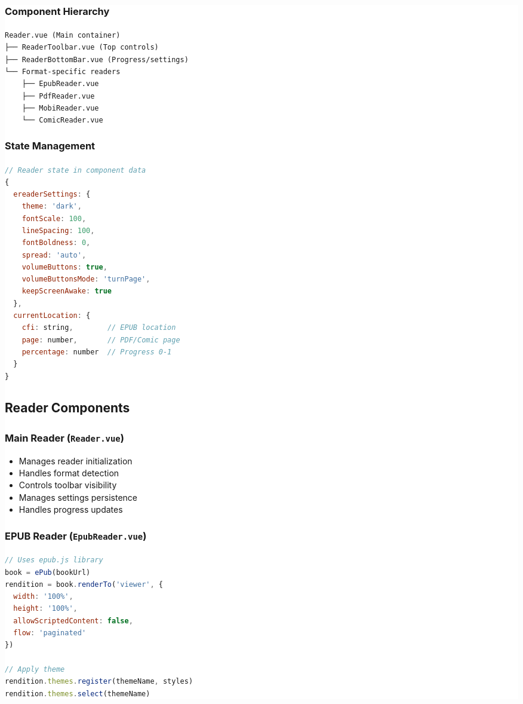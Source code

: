 ### Component Hierarchy
```
Reader.vue (Main container)
├── ReaderToolbar.vue (Top controls)
├── ReaderBottomBar.vue (Progress/settings)
└── Format-specific readers
    ├── EpubReader.vue
    ├── PdfReader.vue
    ├── MobiReader.vue
    └── ComicReader.vue
```

### State Management
```javascript
// Reader state in component data
{
  ereaderSettings: {
    theme: 'dark',
    fontScale: 100,
    lineSpacing: 100,
    fontBoldness: 0,
    spread: 'auto',
    volumeButtons: true,
    volumeButtonsMode: 'turnPage',
    keepScreenAwake: true
  },
  currentLocation: {
    cfi: string,        // EPUB location
    page: number,       // PDF/Comic page
    percentage: number  // Progress 0-1
  }
}
```

## Reader Components

### Main Reader (`Reader.vue`)
- Manages reader initialization
- Handles format detection
- Controls toolbar visibility
- Manages settings persistence
- Handles progress updates

### EPUB Reader (`EpubReader.vue`)
```javascript
// Uses epub.js library
book = ePub(bookUrl)
rendition = book.renderTo('viewer', {
  width: '100%',
  height: '100%',
  allowScriptedContent: false,
  flow: 'paginated'
})

// Apply theme
rendition.themes.register(themeName, styles)
rendition.themes.select(themeName)
```
